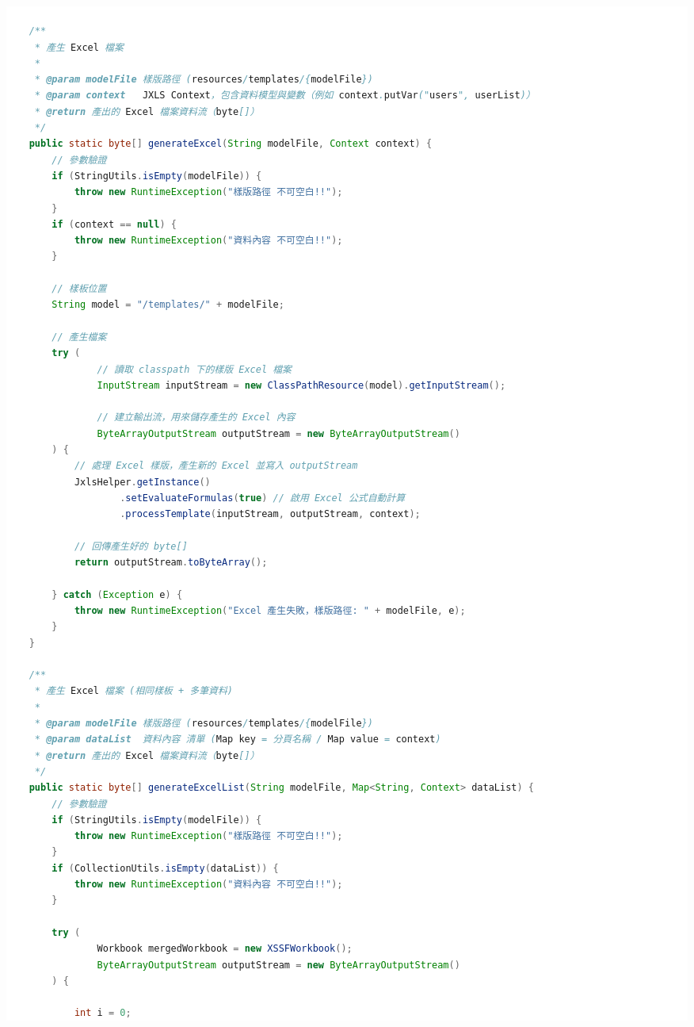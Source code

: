 ```java

    /**
     * 產生 Excel 檔案
     *
     * @param modelFile 樣版路徑 (resources/templates/{modelFile})
     * @param context   JXLS Context，包含資料模型與變數（例如 context.putVar("users", userList)）
     * @return 產出的 Excel 檔案資料流（byte[]）
     */
    public static byte[] generateExcel(String modelFile, Context context) {
        // 參數驗證
        if (StringUtils.isEmpty(modelFile)) {
            throw new RuntimeException("樣版路徑 不可空白!!");
        }
        if (context == null) {
            throw new RuntimeException("資料內容 不可空白!!");
        }

        // 樣板位置
        String model = "/templates/" + modelFile;

        // 產生檔案
        try (
                // 讀取 classpath 下的樣版 Excel 檔案
                InputStream inputStream = new ClassPathResource(model).getInputStream();

                // 建立輸出流，用來儲存產生的 Excel 內容
                ByteArrayOutputStream outputStream = new ByteArrayOutputStream()
        ) {
            // 處理 Excel 樣版，產生新的 Excel 並寫入 outputStream
            JxlsHelper.getInstance()
                    .setEvaluateFormulas(true) // 啟用 Excel 公式自動計算
                    .processTemplate(inputStream, outputStream, context);

            // 回傳產生好的 byte[]
            return outputStream.toByteArray();

        } catch (Exception e) {
            throw new RuntimeException("Excel 產生失敗，樣版路徑: " + modelFile, e);
        }
    }

    /**
     * 產生 Excel 檔案 (相同樣板 + 多筆資料)
     *
     * @param modelFile 樣版路徑 (resources/templates/{modelFile})
     * @param dataList  資料內容 清單 (Map key = 分頁名稱 / Map value = context)
     * @return 產出的 Excel 檔案資料流（byte[]）
     */
    public static byte[] generateExcelList(String modelFile, Map<String, Context> dataList) {
        // 參數驗證
        if (StringUtils.isEmpty(modelFile)) {
            throw new RuntimeException("樣版路徑 不可空白!!");
        }
        if (CollectionUtils.isEmpty(dataList)) {
            throw new RuntimeException("資料內容 不可空白!!");
        }

        try (
                Workbook mergedWorkbook = new XSSFWorkbook();
                ByteArrayOutputStream outputStream = new ByteArrayOutputStream()
        ) {

            int i = 0;
```